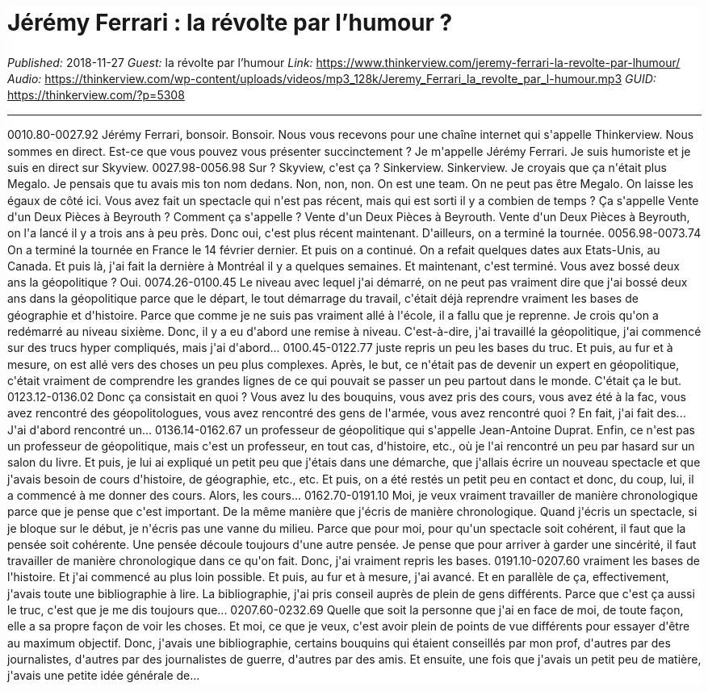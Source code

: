# Jérémy Ferrari : la révolte par l’humour ?

*Published:* 2018-11-27
*Guest:* la révolte par l’humour
*Link:* https://www.thinkerview.com/jeremy-ferrari-la-revolte-par-lhumour/
*Audio:* https://thinkerview.com/wp-content/uploads/videos/mp3_128k/Jeremy_Ferrari_la_revolte_par_l-humour.mp3
*GUID:* https://thinkerview.com/?p=5308

---

0010.80-0027.92   Jérémy Ferrari, bonsoir. Bonsoir. Nous vous recevons pour une chaîne internet qui s'appelle Thinkerview. Nous sommes en direct. Est-ce que vous pouvez vous présenter succinctement ? Je m'appelle Jérémy Ferrari. Je suis humoriste et je suis en direct sur Skyview.
0027.98-0056.98   Sur ? Skyview, c'est ça ? Sinkerview. Sinkerview. Je croyais que ça n'était plus Megalo. Je pensais que tu avais mis ton nom dedans. Non, non, non. On est une team. On ne peut pas être Megalo. On laisse les égaux de côté ici. Vous avez fait un spectacle qui n'est pas récent, mais qui est sorti il y a combien de temps ? Ça s'appelle Vente d'un Deux Pièces à Beyrouth ? Comment ça s'appelle ? Vente d'un Deux Pièces à Beyrouth. Vente d'un Deux Pièces à Beyrouth, on l'a lancé il y a trois ans à peu près. Donc oui, c'est plus récent maintenant. D'ailleurs, on a terminé la tournée.
0056.98-0073.74   On a terminé la tournée en France le 14 février dernier. Et puis on a continué. On a refait quelques dates aux Etats-Unis, au Canada. Et puis là, j'ai fait la dernière à Montréal il y a quelques semaines. Et maintenant, c'est terminé. Vous avez bossé deux ans la géopolitique ? Oui.
0074.26-0100.45   Le niveau avec lequel j'ai démarré, on ne peut pas vraiment dire que j'ai bossé deux ans dans la géopolitique parce que le départ, le tout démarrage du travail, c'était déjà reprendre vraiment les bases de géographie et d'histoire. Parce que comme je ne suis pas vraiment allé à l'école, il a fallu que je reprenne. Je crois qu'on a redémarré au niveau sixième. Donc, il y a eu d'abord une remise à niveau. C'est-à-dire, j'ai travaillé la géopolitique, j'ai commencé sur des trucs hyper compliqués, mais j'ai d'abord...
0100.45-0122.77   juste repris un peu les bases du truc. Et puis, au fur et à mesure, on est allé vers des choses un peu plus complexes. Après, le but, ce n'était pas de devenir un expert en géopolitique, c'était vraiment de comprendre les grandes lignes de ce qui pouvait se passer un peu partout dans le monde. C'était ça le but.
0123.12-0136.02   Donc ça consistait en quoi ? Vous avez lu des bouquins, vous avez pris des cours, vous avez été à la fac, vous avez rencontré des géopolitologues, vous avez rencontré des gens de l'armée, vous avez rencontré quoi ? En fait, j'ai fait des... J'ai d'abord rencontré un...
0136.14-0162.67   un professeur de géopolitique qui s'appelle Jean-Antoine Duprat. Enfin, ce n'est pas un professeur de géopolitique, mais c'est un professeur, en tout cas, d'histoire, etc., où je l'ai rencontré un peu par hasard sur un salon du livre. Et puis, je lui ai expliqué un petit peu que j'étais dans une démarche, que j'allais écrire un nouveau spectacle et que j'avais besoin de cours d'histoire, de géographie, etc., etc. Et puis, on a été restés un petit peu en contact et donc, du coup, lui, il a commencé à me donner des cours. Alors, les cours...
0162.70-0191.10   Moi, je veux vraiment travailler de manière chronologique parce que je pense que c'est important. De la même manière que j'écris de manière chronologique. Quand j'écris un spectacle, si je bloque sur le début, je n'écris pas une vanne du milieu. Parce que pour moi, pour qu'un spectacle soit cohérent, il faut que la pensée soit cohérente. Une pensée découle toujours d'une autre pensée. Je pense que pour arriver à garder une sincérité, il faut travailler de manière chronologique dans ce qu'on fait. Donc, j'ai vraiment repris les bases.
0191.10-0207.60   vraiment les bases de l'histoire. Et j'ai commencé au plus loin possible. Et puis, au fur et à mesure, j'ai avancé. Et en parallèle de ça, effectivement, j'avais toute une bibliographie à lire. La bibliographie, j'ai pris conseil auprès de plein de gens différents. Parce que c'est ça aussi le truc, c'est que je me dis toujours que...
0207.60-0232.69   Quelle que soit la personne que j'ai en face de moi, de toute façon, elle a sa propre façon de voir les choses. Et moi, ce que je veux, c'est avoir plein de points de vue différents pour essayer d'être au maximum objectif. Donc, j'avais une bibliographie, certains bouquins qui étaient conseillés par mon prof, d'autres par des journalistes, d'autres par des journalistes de guerre, d'autres par des amis. Et ensuite, une fois que j'avais un petit peu de matière, j'avais une petite idée générale de...